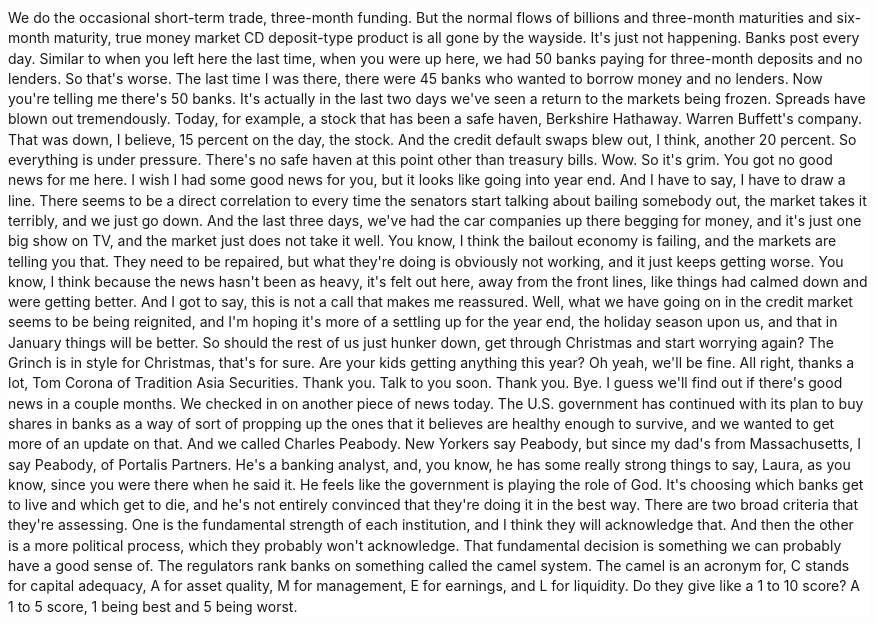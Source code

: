 We do the occasional short-term trade, three-month funding. But the
normal flows of billions and three-month maturities and six-month maturity,
true money market CD deposit-type product is all gone by the wayside. It's just not happening.
Banks post every day. Similar to when you left here the last time, when you were up here,
we had 50 banks paying for three-month deposits and no lenders.
So that's worse. The last time I was there, there were 45 banks who wanted to borrow money
and no lenders. Now you're telling me there's 50 banks.
It's actually in the last two days we've seen a return to the markets being frozen.
Spreads have blown out tremendously. Today, for example, a stock that has been a safe haven,
Berkshire Hathaway.
Warren Buffett's company.
That was down, I believe, 15 percent on the day, the stock.
And the credit default swaps blew out, I think, another 20 percent. So
everything is under pressure. There's no safe haven at this point other than treasury bills.
Wow. So it's grim. You got no good news for me here.
I wish I had some good news for you, but it looks like going into year end.
And I have to say, I have to draw a line. There seems to be a direct correlation
to every time the senators start talking about bailing somebody out,
the market takes it terribly, and we just go down.
And the last three days, we've had the car companies up there begging for money,
and it's just one big show on TV, and the market just does not take it well.
You know, I think the bailout economy is failing, and the markets are telling you that.
They need to be repaired, but what they're doing is obviously not working,
and it just keeps getting worse.
You know, I think because the news hasn't been as heavy, it's felt out here,
away from the front lines, like things had calmed down and were getting better.
And I got to say, this is not a call that makes me reassured.
Well, what we have going on in the credit market seems to be
being reignited, and I'm hoping it's more of a settling up for the year end,
the holiday season upon us, and that in January things will be better.
So should the rest of us just hunker down,
get through Christmas and start worrying again?
The Grinch is in style for Christmas, that's for sure.
Are your kids getting anything this year?
Oh yeah, we'll be fine.
All right, thanks a lot, Tom Corona of Tradition Asia Securities.
Thank you.
Talk to you soon.
Thank you.
Bye.
I guess we'll find out if there's good news in a couple months.
We checked in on another piece of news today.
The U.S. government has continued with its plan to buy shares in banks
as a way of sort of propping up the ones that it believes
are healthy enough to survive, and we wanted to get more of an update on that.
And we called Charles Peabody.
New Yorkers say Peabody, but since my dad's from Massachusetts,
I say Peabody, of Portalis Partners.
He's a banking analyst, and, you know, he has some really strong things to say,
Laura, as you know, since you were there when he said it.
He feels like the government is playing the role of God.
It's choosing which banks get to live and which get to die,
and he's not entirely convinced that they're doing it in the best way.
There are two broad criteria that they're assessing.
One is the fundamental strength of each institution,
and I think they will acknowledge that.
And then the other is a more political process,
which they probably won't acknowledge.
That fundamental decision is something we can probably have a good sense of.
The regulators rank banks on something called the camel system.
The camel is an acronym for, C stands for capital adequacy,
A for asset quality, M for management, E for earnings, and L for liquidity.
Do they give like a 1 to 10 score?
A 1 to 5 score, 1 being best and 5 being worst.